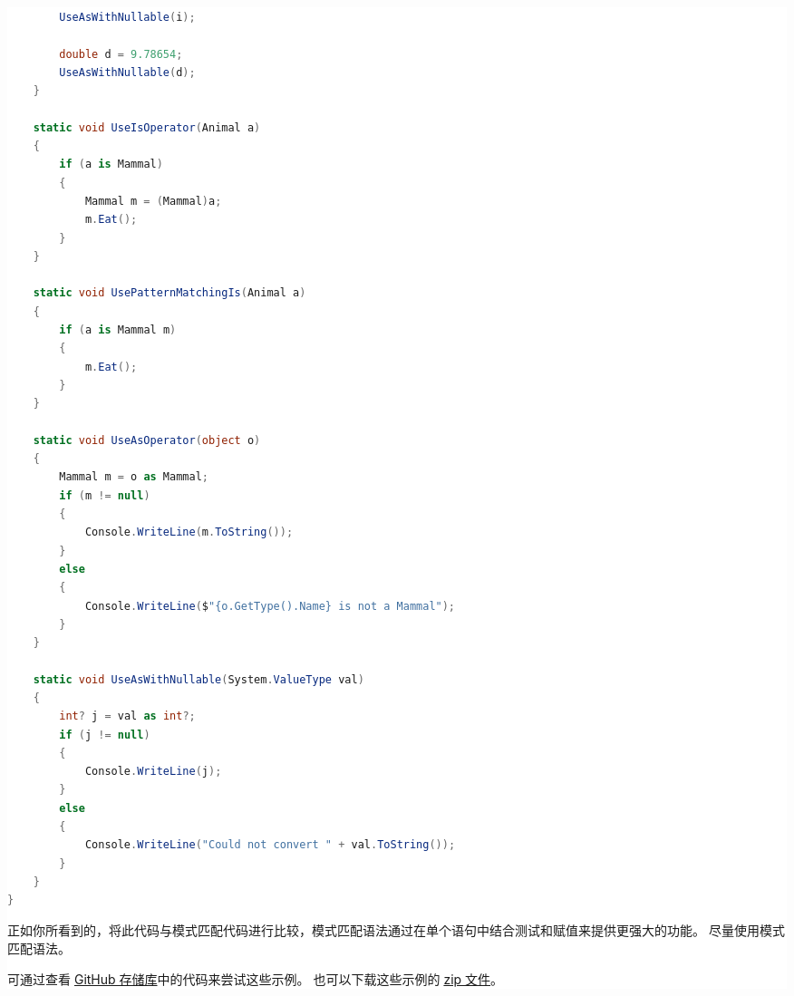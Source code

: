 ```csharp
        UseAsWithNullable(i);

        double d = 9.78654;
        UseAsWithNullable(d);
    }

    static void UseIsOperator(Animal a)
    {
        if (a is Mammal)
        {
            Mammal m = (Mammal)a;
            m.Eat();
        }
    }

    static void UsePatternMatchingIs(Animal a)
    {
        if (a is Mammal m)
        {
            m.Eat();
        }
    }

    static void UseAsOperator(object o)
    {
        Mammal m = o as Mammal;
        if (m != null)
        {
            Console.WriteLine(m.ToString());
        }
        else
        {
            Console.WriteLine($"{o.GetType().Name} is not a Mammal");
        }
    }

    static void UseAsWithNullable(System.ValueType val)
    {
        int? j = val as int?;
        if (j != null)
        {
            Console.WriteLine(j);
        }
        else
        {
            Console.WriteLine("Could not convert " + val.ToString());
        }
    }
}
```

正如你所看到的，将此代码与模式匹配代码进行比较，模式匹配语法通过在单个语句中结合测试和赋值来提供更强大的功能。 尽量使用模式匹配语法。

可通过查看 [GitHub 存储库](https://github.com/dotnet/samples/tree/master/snippets/csharp/how-to/safelycast)中的代码来尝试这些示例。 也可以下载这些示例的 [zip 文件](https://github.com/dotnet/samples/raw/master/snippets/csharp/how-to/safelycast.zip)。